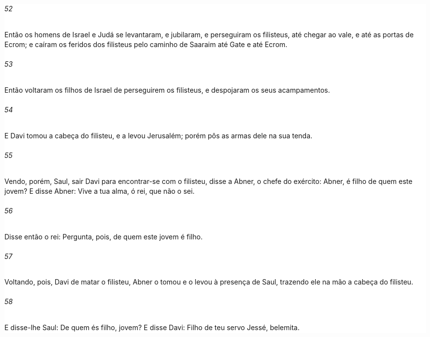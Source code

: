 ###### 52 
Então os homens de Israel e Judá se levantaram, e jubilaram, e perseguiram os filisteus, até chegar ao vale, e até as portas de Ecrom; e caíram os feridos dos filisteus pelo caminho de Saaraim até Gate e até Ecrom.

###### 53 
Então voltaram os filhos de Israel de perseguirem os filisteus, e despojaram os seus acampamentos.

###### 54 
E Davi tomou a cabeça do filisteu, e a levou  Jerusalém; porém pôs as armas dele na sua tenda.

###### 55 
Vendo, porém, Saul, sair Davi para encontrar-se com o filisteu, disse a Abner, o chefe do exército: Abner, é filho de quem este jovem? E disse Abner: Vive a tua alma, ó rei, que não o sei.

###### 56 
Disse então o rei: Pergunta, pois, de quem este jovem é filho.

###### 57 
Voltando, pois, Davi de matar o filisteu, Abner o tomou  e o levou à presença de Saul, trazendo ele na mão a cabeça do filisteu.

###### 58 
E disse-lhe Saul: De quem és filho, jovem? E disse Davi: Filho de teu servo Jessé, belemita.

